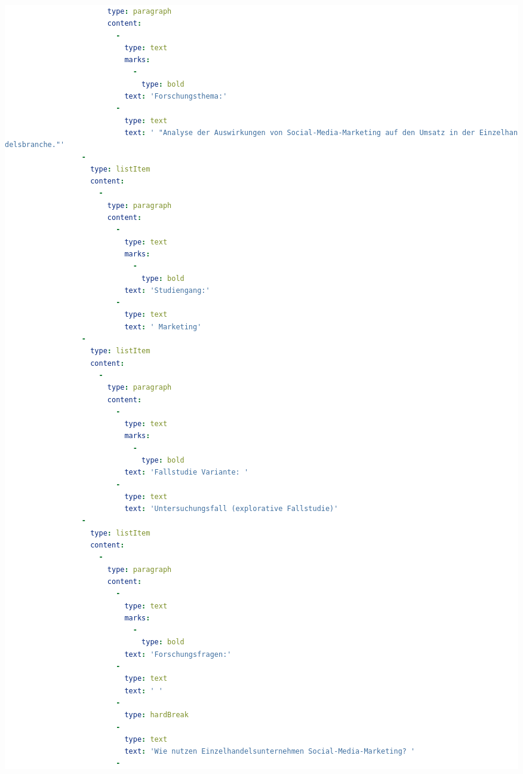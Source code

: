 ```yaml
                        type: paragraph
                        content:
                          -
                            type: text
                            marks:
                              -
                                type: bold
                            text: 'Forschungsthema:'
                          -
                            type: text
                            text: ' "Analyse der Auswirkungen von Social-Media-Marketing auf den Umsatz in der Einzelhandelsbranche."'
                  -
                    type: listItem
                    content:
                      -
                        type: paragraph
                        content:
                          -
                            type: text
                            marks:
                              -
                                type: bold
                            text: 'Studiengang:'
                          -
                            type: text
                            text: ' Marketing'
                  -
                    type: listItem
                    content:
                      -
                        type: paragraph
                        content:
                          -
                            type: text
                            marks:
                              -
                                type: bold
                            text: 'Fallstudie Variante: '
                          -
                            type: text
                            text: 'Untersuchungsfall (explorative Fallstudie)'
                  -
                    type: listItem
                    content:
                      -
                        type: paragraph
                        content:
                          -
                            type: text
                            marks:
                              -
                                type: bold
                            text: 'Forschungsfragen:'
                          -
                            type: text
                            text: ' '
                          -
                            type: hardBreak
                          -
                            type: text
                            text: 'Wie nutzen Einzelhandelsunternehmen Social-Media-Marketing? '
                          -
```